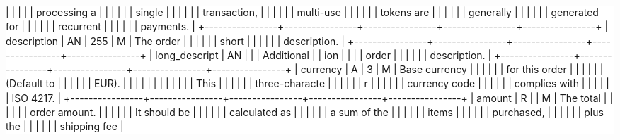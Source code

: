 |                |                |                |                | processing a   |
|                |                |                |                | single         |
|                |                |                |                | transaction,   |
|                |                |                |                | multi-use      |
|                |                |                |                | tokens are     |
|                |                |                |                | generally      |
|                |                |                |                | generated for  |
|                |                |                |                | recurrent      |
|                |                |                |                | payments.      |
+----------------+----------------+----------------+----------------+----------------+
| description    | AN             | 255            | M              | The order      |
|                |                |                |                | short          |
|                |                |                |                | description.   |
+----------------+----------------+----------------+----------------+----------------+
| long\_descript | AN             |                |                | Additional     |
| ion            |                |                |                | order          |
|                |                |                |                | description.   |
+----------------+----------------+----------------+----------------+----------------+
| currency       | A              | 3              | M              | Base currency  |
|                |                |                |                | for this order |
|                |                |                |                | (Default to    |
|                |                |                |                | EUR).          |
|                |                |                |                |                |
|                |                |                |                | This           |
|                |                |                |                | three-characte |
|                |                |                |                | r              |
|                |                |                |                | currency code  |
|                |                |                |                | complies with  |
|                |                |                |                | ISO 4217.      |
+----------------+----------------+----------------+----------------+----------------+
| amount         | R              |                | M              | The total      |
|                |                |                |                | order amount.  |
|                |                |                |                | It should be   |
|                |                |                |                | calculated as  |
|                |                |                |                | a sum of the   |
|                |                |                |                | items          |
|                |                |                |                | purchased,     |
|                |                |                |                | plus the       |
|                |                |                |                | shipping fee   |